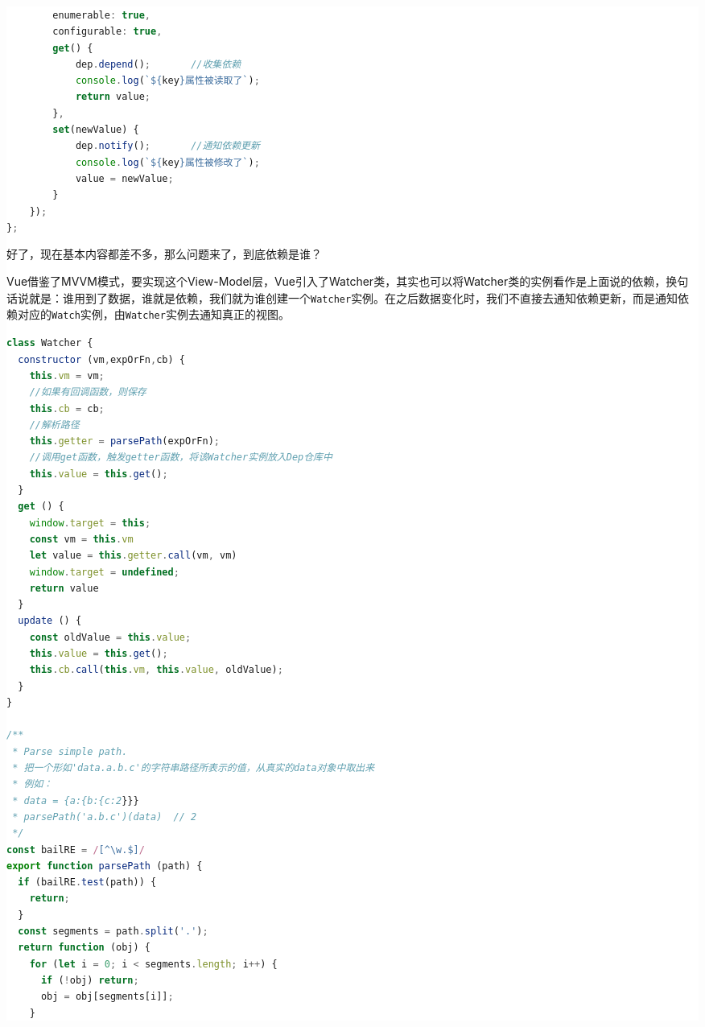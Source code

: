 ```javascript
        enumerable: true,
        configurable: true,
        get() {
        	dep.depend();		//收集依赖
            console.log(`${key}属性被读取了`);
            return value;
        },
        set(newValue) {
        	dep.notify();		//通知依赖更新
            console.log(`${key}属性被修改了`);
            value = newValue;
        }
    });
};
```

好了，现在基本内容都差不多，那么问题来了，到底依赖是谁？

Vue借鉴了MVVM模式，要实现这个View-Model层，Vue引入了Watcher类，其实也可以将Watcher类的实例看作是上面说的依赖，换句话说就是：谁用到了数据，谁就是依赖，我们就为谁创建一个`Watcher`实例。在之后数据变化时，我们不直接去通知依赖更新，而是通知依赖对应的`Watch`实例，由`Watcher`实例去通知真正的视图。

```javascript
class Watcher {
  constructor (vm,expOrFn,cb) {
    this.vm = vm;
    //如果有回调函数，则保存
    this.cb = cb;
    //解析路径
    this.getter = parsePath(expOrFn);
    //调用get函数，触发getter函数，将该Watcher实例放入Dep仓库中
    this.value = this.get();
  }
  get () {
    window.target = this;
    const vm = this.vm
    let value = this.getter.call(vm, vm)
    window.target = undefined;
    return value
  }
  update () {
    const oldValue = this.value;
    this.value = this.get();
    this.cb.call(this.vm, this.value, oldValue);
  }
}

/**
 * Parse simple path.
 * 把一个形如'data.a.b.c'的字符串路径所表示的值，从真实的data对象中取出来
 * 例如：
 * data = {a:{b:{c:2}}}
 * parsePath('a.b.c')(data)  // 2
 */
const bailRE = /[^\w.$]/
export function parsePath (path) {
  if (bailRE.test(path)) {
    return;
  }
  const segments = path.split('.');
  return function (obj) {
    for (let i = 0; i < segments.length; i++) {
      if (!obj) return;
      obj = obj[segments[i]];
    }
```